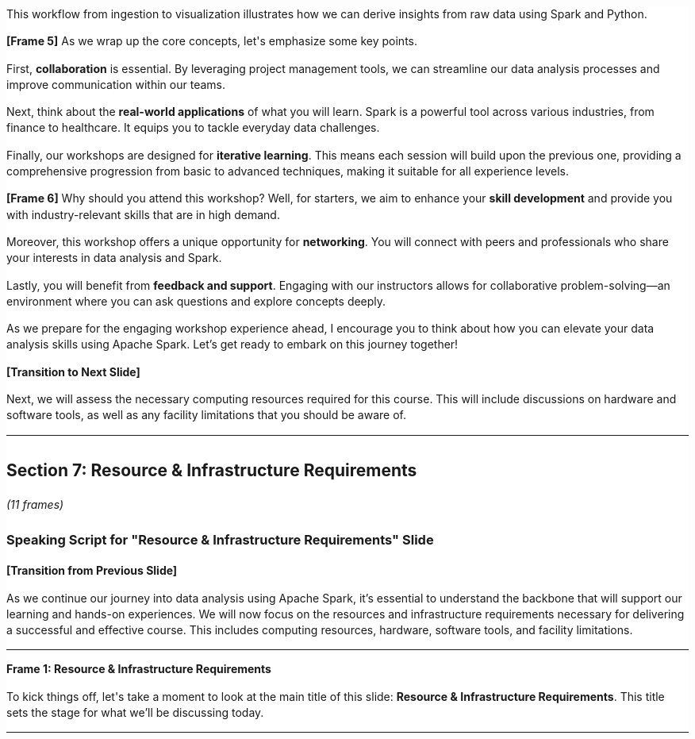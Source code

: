 This workflow from ingestion to visualization illustrates how we can derive insights from raw data using Spark and Python.

**[Frame 5]**
As we wrap up the core concepts, let's emphasize some key points. 

First, **collaboration** is essential. By leveraging project management tools, we can streamline our data analysis processes and improve communication within our teams. 

Next, think about the **real-world applications** of what you will learn. Spark is a powerful tool across various industries, from finance to healthcare. It equips you to tackle everyday data challenges. 

Finally, our workshops are designed for **iterative learning**. This means each session will build upon the previous one, providing a comprehensive progression from basic to advanced techniques, making it suitable for all experience levels.

**[Frame 6]**
Why should you attend this workshop? Well, for starters, we aim to enhance your **skill development** and provide you with industry-relevant skills that are in high demand.

Moreover, this workshop offers a unique opportunity for **networking**. You will connect with peers and professionals who share your interests in data analysis and Spark. 

Lastly, you will benefit from **feedback and support**. Engaging with our instructors allows for collaborative problem-solving—an environment where you can ask questions and explore concepts deeply.

As we prepare for the engaging workshop experience ahead, I encourage you to think about how you can elevate your data analysis skills using Apache Spark. Let’s get ready to embark on this journey together!

**[Transition to Next Slide]**

Next, we will assess the necessary computing resources required for this course. This will include discussions on hardware and software tools, as well as any facility limitations that you should be aware of.

---

## Section 7: Resource & Infrastructure Requirements
*(11 frames)*

### Speaking Script for "Resource & Infrastructure Requirements" Slide

**[Transition from Previous Slide]**

As we continue our journey into data analysis using Apache Spark, it’s essential to understand the backbone that will support our learning and hands-on experiences. We will now focus on the resources and infrastructure requirements necessary for delivering a successful and effective course. This includes computing resources, hardware, software tools, and facility limitations. 

---

**Frame 1: Resource & Infrastructure Requirements**

To kick things off, let's take a moment to look at the main title of this slide: **Resource & Infrastructure Requirements**. This title sets the stage for what we’ll be discussing today. 

---